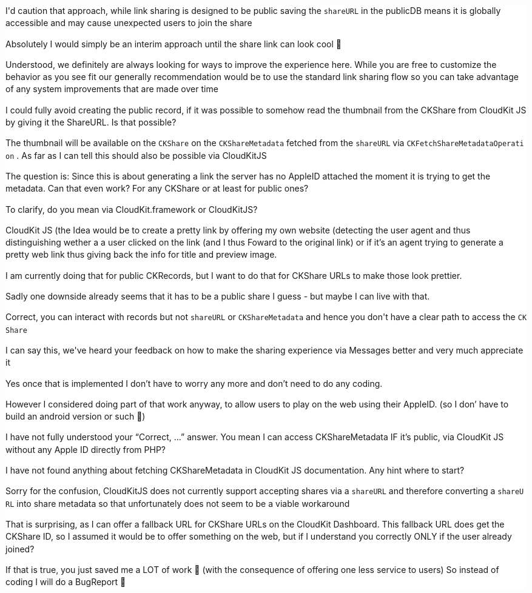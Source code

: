 I'd caution that approach, while link sharing is designed to be public saving the `shareURL` in the publicDB means it is globally accessible and may cause unexpected users to join the share

Absolutely I would simply be an interim approach until the share link can look cool :slightly_smiling_face:

Understood, we definitely are always looking for ways to improve the experience here. While you are free to customize the behavior as you see fit our generally recommendation would be to use the standard link sharing flow so you can take advantage of any system improvements that are made over time

I could fully avoid creating the public record, if it was possible to somehow read the thumbnail from the CKShare from CloudKit JS by giving it the ShareURL. Is that possible?

The thumbnail will be available on the `CKShare` on the `CKShareMetadata` fetched from the `shareURL` via `CKFetchShareMetadataOperation` . As far as I can tell this should also be possible via CloudKitJS

The question is: Since this is about generating a link the server has no AppleID attached the moment it is trying to get the metadata. Can that even work? For any CKShare or at least for public ones?

To clarify, do you mean via CloudKit.framework or CloudKitJS?

CloudKit JS (the Idea would be to create a pretty link by offering my own website (detecting the user agent and thus distinguishing wether a a user clicked on the link (and I thus Foward to the original link) or if it’s an agent trying to generate a pretty web link thus giving back the info for title and preview image.

I am currently doing that for public CKRecords, but I want to do that for CKShare URLs to make those look prettier.

Sadly one downside already seems that it has to be a public share I guess - but maybe I can live with that.

Correct, you can interact with records but not `shareURL` or `CKShareMetadata` and hence you don't have a clear path to access the `CKShare`

I can say this, we've heard your feedback on how to make the sharing experience via Messages better and very much appreciate it

Yes once that is implemented I don’t have to worry any more and don’t need to do any coding.

However I considered doing part of that work anyway, to allow users to play on the web using their AppleID. (so I don’ have to build an android version or such :grimacing:)

I have not fully understood your “Correct, …” answer. You mean I can access CKShareMetadata IF it’s public, via CloudKit JS without any Apple ID directly from PHP?

I have not found anything about fetching CKShareMetadata in CloudKit JS documentation. Any hint where to start?

Sorry for the confusion, CloudKitJS does not currently support accepting shares via a `shareURL` and therefore converting a `shareURL` into share metadata so that unfortunately does not seem to be a viable workaround

That is surprising, as I can offer a fallback URL for CKShare URLs on the CloudKit Dashboard. This fallback URL does get the CKShare ID, so I assumed it would be to offer something on the web, but if I understand you correctly ONLY if the user already joined?

If that is true, you just saved me a LOT of work :slightly_smiling_face: (with the consequence of offering one less service to users) So instead of coding I will do a BugReport :slightly_smiling_face:
